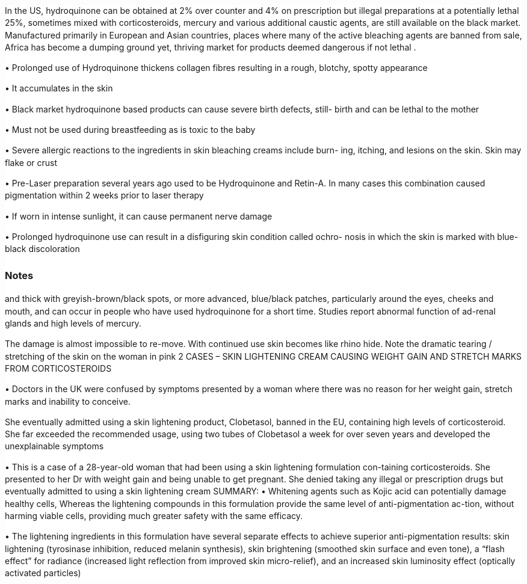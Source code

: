In the US, hydroquinone can be obtained at 2% over counter and 4% on prescription but illegal preparations at a potentially lethal 25%, sometimes mixed with corticosteroids, mercury and various additional caustic agents, are still available on the black market. Manufactured primarily in European and Asian countries, places where many of the active bleaching agents are banned from sale, Africa has become a dumping ground yet, thriving market for products deemed dangerous if not lethal .

• Prolonged use of Hydroquinone thickens collagen fibres resulting in a rough,
blotchy, spotty appearance

• It accumulates in the skin

• Black market hydroquinone based products can cause severe birth defects, still-
birth and can be lethal to the mother

• Must not be used during breastfeeding as is toxic to the baby

• Severe allergic reactions to the ingredients in skin bleaching creams include burn-
ing, itching, and lesions on the skin. Skin may flake or crust

• Pre-Laser preparation several years ago used to be Hydroquinone and Retin-A. In many
cases this combination caused pigmentation within 2 weeks prior to laser therapy

• If worn in intense sunlight, it can cause permanent nerve damage

• Prolonged hydroquinone use can result in a disfiguring skin condition called ochro-
nosis in which the skin is marked with blue-black discoloration
### Notes
and thick with greyish-brown/black spots, or more advanced, blue/black patches, particularly around the eyes, cheeks and mouth, and can occur in people who have used hydroquinone for a short time. Studies report abnormal function of ad-renal glands and high levels of mercury.

The damage is almost impossible to re-move. With continued use skin becomes like rhino hide. Note the dramatic tearing / stretching of the skin on the woman in pink 2 CASES – SKIN LIGHTENING CREAM CAUSING WEIGHT GAIN AND STRETCH MARKS FROM CORTICOSTEROIDS

• Doctors in the UK were confused by symptoms presented by a woman where there was
no reason for her weight gain, stretch marks and inability to conceive.

She eventually admitted using a skin lightening product, Clobetasol, banned in the EU, containing high levels of corticosteroid. She far exceeded the recommended usage, using two tubes of Clobetasol a week for over seven years and developed the unexplainable symptoms

• This is a case of a 28-year-old woman that had been using a skin lightening formulation con-taining corticosteroids. She presented to her Dr with weight gain and being unable to get pregnant. She denied taking any illegal or prescription drugs but eventually admitted to using a skin lightening cream
SUMMARY:
• Whitening agents such as Kojic acid can potentially damage healthy cells, Whereas the
lightening compounds in this formulation provide the same level of anti-pigmentation ac-tion, without harming viable cells, providing much greater safety with the same efficacy.

• The lightening ingredients in this formulation have several separate effects to achieve superior anti-pigmentation results: skin lightening (tyrosinase inhibition, reduced melanin synthesis), skin brightening (smoothed skin surface and even tone), a “flash effect” for radiance (increased light reflection from improved skin micro-relief), and an increased skin luminosity effect (optically activated particles)
